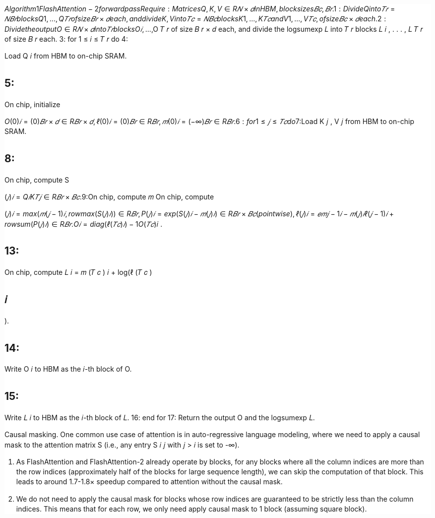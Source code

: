 $Algorithm 1 FlashAttention-2 forward pass Require: Matrices Q, K, V ∈ R 𝑁 ×𝑑 in HBM, block sizes 𝐵 𝑐 , 𝐵 𝑟 . 1: Divide Q into 𝑇 𝑟 = 𝑁 𝐵 𝑟 blocks Q 1 , . . . , Q 𝑇 𝑟 of size 𝐵 𝑟 × 𝑑 each, and divide K, V in to 𝑇 𝑐 = 𝑁 𝐵 𝑐 blocks K 1 , . . . , K 𝑇 𝑐 and V 1 , . . . , V 𝑇 𝑐 , of size 𝐵 𝑐 × 𝑑 each. 2: Divide the output O ∈ R 𝑁 ×𝑑 into 𝑇 𝑟 blocks O 𝑖 , . . . ,$O 𝑇 𝑟 of size 𝐵 𝑟 × 𝑑 each, and divide the logsumexp 𝐿 into 𝑇 𝑟 blocks 𝐿 𝑖 , . . . , 𝐿 𝑇 𝑟 of size 𝐵 𝑟 each. 3: for 1 ≤ 𝑖 ≤ 𝑇 𝑟 do 4:

Load Q 𝑖 from HBM to on-chip SRAM.

## 5:

On chip, initialize

$O (0) 𝑖 = (0) 𝐵 𝑟 ×𝑑 ∈ R 𝐵 𝑟 ×𝑑 , ℓ (0) 𝑖 = (0) 𝐵 𝑟 ∈ R 𝐵 𝑟 , 𝑚 (0) 𝑖 = (-∞) 𝐵 𝑟 ∈ R 𝐵 𝑟 . 6: for 1 ≤ 𝑗 ≤ 𝑇 𝑐 do 7:$Load K 𝑗 , V 𝑗 from HBM to on-chip SRAM.

## 8:

On chip, compute S

$( 𝑗 ) 𝑖 = Q 𝑖 K 𝑇 𝑗 ∈ R 𝐵 𝑟 ×𝐵 𝑐 . 9:$On chip, compute 𝑚 On chip, compute

$( 𝑗 ) 𝑖 = max(𝑚 ( 𝑗 -1) 𝑖 , rowmax(S ( 𝑗 ) 𝑖 )) ∈ R 𝐵 𝑟 , P( 𝑗 ) 𝑖 = exp(S ( 𝑗 ) 𝑖 -𝑚 ( 𝑗 ) 𝑖 ) ∈ R 𝐵 𝑟 ×𝐵 𝑐 (pointwise), ℓ ( 𝑗 ) 𝑖 = 𝑒 𝑚 𝑗 -1 𝑖 -𝑚 ( 𝑗) 𝑖 ℓ ( 𝑗 -1) 𝑖 + rowsum( P( 𝑗 ) 𝑖 ) ∈ R 𝐵 𝑟 .$$O 𝑖 = diag(ℓ (𝑇 𝑐 ) 𝑖 ) -1 O (𝑇 𝑐 )$𝑖 .

## 13:

On chip, compute 𝐿 𝑖 = 𝑚 (𝑇 𝑐 ) 𝑖 + log(ℓ (𝑇 𝑐 )

## 𝑖

).

## 14:

Write O 𝑖 to HBM as the 𝑖-th block of O.

## 15:

Write 𝐿 𝑖 to HBM as the 𝑖-th block of 𝐿. 16: end for 17: Return the output O and the logsumexp 𝐿.

Causal masking. One common use case of attention is in auto-regressive language modeling, where we need to apply a causal mask to the attention matrix S (i.e., any entry S 𝑖 𝑗 with 𝑗 > 𝑖 is set to -∞).

1. As FlashAttention and FlashAttention-2 already operate by blocks, for any blocks where all the column indices are more than the row indices (approximately half of the blocks for large sequence length), we can skip the computation of that block. This leads to around 1.7-1.8× speedup compared to attention without the causal mask.

2. We do not need to apply the causal mask for blocks whose row indices are guaranteed to be strictly less than the column indices. This means that for each row, we only need apply causal mask to 1 block (assuming square block).
